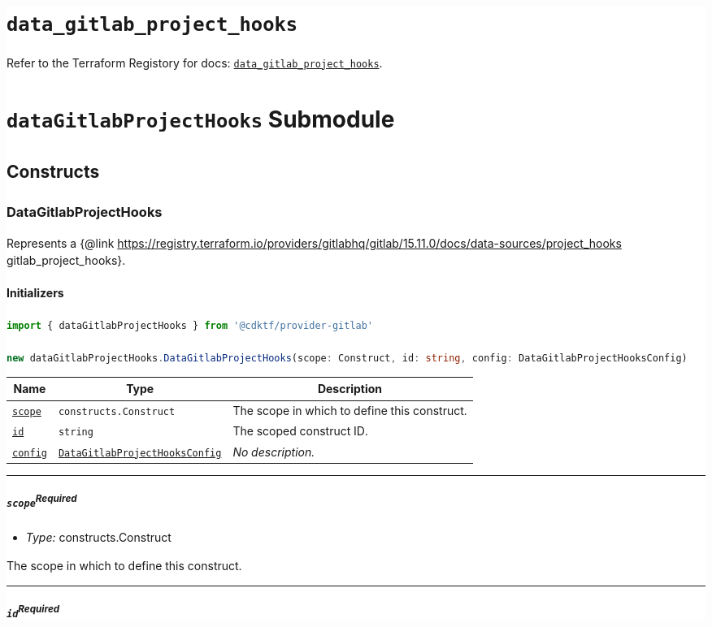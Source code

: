 # `data_gitlab_project_hooks`

Refer to the Terraform Registory for docs: [`data_gitlab_project_hooks`](https://registry.terraform.io/providers/gitlabhq/gitlab/15.11.0/docs/data-sources/project_hooks).

# `dataGitlabProjectHooks` Submodule <a name="`dataGitlabProjectHooks` Submodule" id="@cdktf/provider-gitlab.dataGitlabProjectHooks"></a>

## Constructs <a name="Constructs" id="Constructs"></a>

### DataGitlabProjectHooks <a name="DataGitlabProjectHooks" id="@cdktf/provider-gitlab.dataGitlabProjectHooks.DataGitlabProjectHooks"></a>

Represents a {@link https://registry.terraform.io/providers/gitlabhq/gitlab/15.11.0/docs/data-sources/project_hooks gitlab_project_hooks}.

#### Initializers <a name="Initializers" id="@cdktf/provider-gitlab.dataGitlabProjectHooks.DataGitlabProjectHooks.Initializer"></a>

```typescript
import { dataGitlabProjectHooks } from '@cdktf/provider-gitlab'

new dataGitlabProjectHooks.DataGitlabProjectHooks(scope: Construct, id: string, config: DataGitlabProjectHooksConfig)
```

| **Name** | **Type** | **Description** |
| --- | --- | --- |
| <code><a href="#@cdktf/provider-gitlab.dataGitlabProjectHooks.DataGitlabProjectHooks.Initializer.parameter.scope">scope</a></code> | <code>constructs.Construct</code> | The scope in which to define this construct. |
| <code><a href="#@cdktf/provider-gitlab.dataGitlabProjectHooks.DataGitlabProjectHooks.Initializer.parameter.id">id</a></code> | <code>string</code> | The scoped construct ID. |
| <code><a href="#@cdktf/provider-gitlab.dataGitlabProjectHooks.DataGitlabProjectHooks.Initializer.parameter.config">config</a></code> | <code><a href="#@cdktf/provider-gitlab.dataGitlabProjectHooks.DataGitlabProjectHooksConfig">DataGitlabProjectHooksConfig</a></code> | *No description.* |

---

##### `scope`<sup>Required</sup> <a name="scope" id="@cdktf/provider-gitlab.dataGitlabProjectHooks.DataGitlabProjectHooks.Initializer.parameter.scope"></a>

- *Type:* constructs.Construct

The scope in which to define this construct.

---

##### `id`<sup>Required</sup> <a name="id" id="@cdktf/provider-gitlab.dataGitlabProjectHooks.DataGitlabProjectHooks.Initializer.parameter.id"></a>
